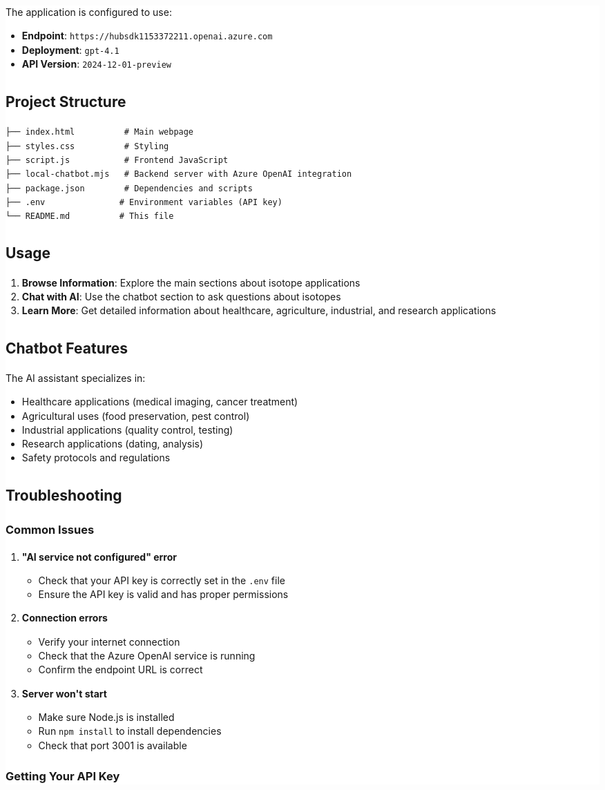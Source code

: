 The application is configured to use:
- **Endpoint**: `https://hubsdk1153372211.openai.azure.com`
- **Deployment**: `gpt-4.1`
- **API Version**: `2024-12-01-preview`

## Project Structure

```
├── index.html          # Main webpage
├── styles.css          # Styling
├── script.js           # Frontend JavaScript
├── local-chatbot.mjs   # Backend server with Azure OpenAI integration
├── package.json        # Dependencies and scripts
├── .env               # Environment variables (API key)
└── README.md          # This file
```

## Usage

1. **Browse Information**: Explore the main sections about isotope applications
2. **Chat with AI**: Use the chatbot section to ask questions about isotopes
3. **Learn More**: Get detailed information about healthcare, agriculture, industrial, and research applications

## Chatbot Features

The AI assistant specializes in:
- Healthcare applications (medical imaging, cancer treatment)
- Agricultural uses (food preservation, pest control)
- Industrial applications (quality control, testing)
- Research applications (dating, analysis)
- Safety protocols and regulations

## Troubleshooting

### Common Issues

1. **"AI service not configured" error**
   - Check that your API key is correctly set in the `.env` file
   - Ensure the API key is valid and has proper permissions

2. **Connection errors**
   - Verify your internet connection
   - Check that the Azure OpenAI service is running
   - Confirm the endpoint URL is correct

3. **Server won't start**
   - Make sure Node.js is installed
   - Run `npm install` to install dependencies
   - Check that port 3001 is available

### Getting Your API Key

